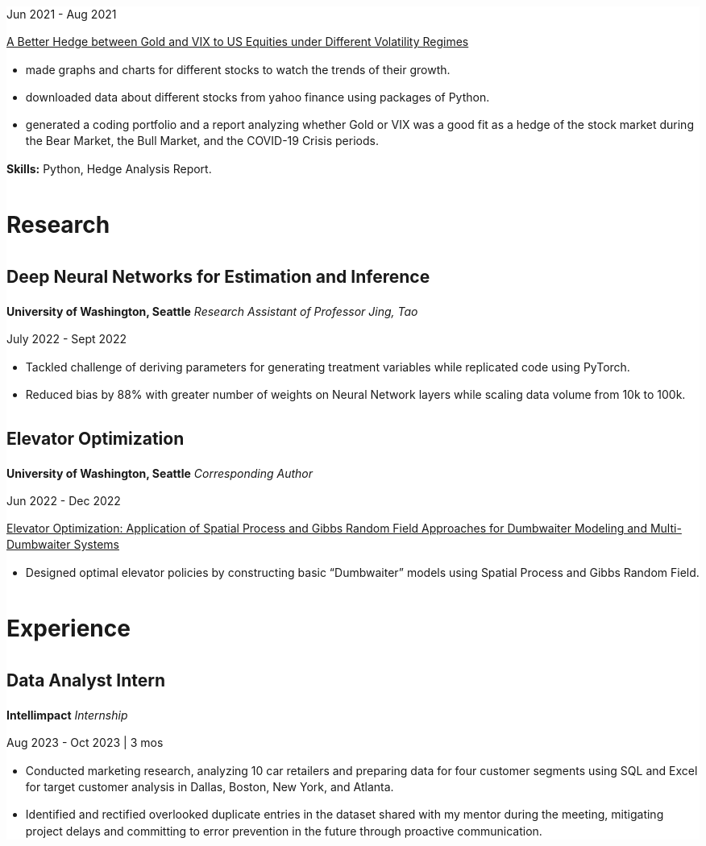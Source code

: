Jun 2021 - Aug 2021

[A Better Hedge between Gold and VIX to US Equities under Different Volatility Regimes](https://github.com/XiyahC/UwWorks/blob/351134cde1a37e719d9948aef8cb355e3471369c/FA%20project%20Github/Hedge_Report.pdf)

- made graphs and charts for different stocks to watch the trends of their growth.

- downloaded data about different stocks from yahoo finance using packages of Python.

- generated a coding portfolio and a report analyzing whether Gold or VIX was a good fit as a hedge of the stock market during the Bear Market, the Bull Market, and the COVID-19 Crisis periods.

**Skills:** Python, Hedge Analysis Report.

# Research

## Deep Neural Networks for Estimation and Inference

**University of Washington, Seattle** *Research Assistant of Professor Jing, Tao*

July 2022 - Sept 2022

- Tackled challenge of deriving parameters for generating treatment variables while replicated code using PyTorch.

- Reduced bias by 88% with greater number of weights on Neural Network layers while scaling data volume from 10k to 100k.

## Elevator Optimization

**University of Washington, Seattle** *Corresponding Author*

Jun 2022 - Dec 2022

[Elevator Optimization: Application of Spatial Process and Gibbs Random Field Approaches for Dumbwaiter Modeling and Multi-Dumbwaiter Systems](https://arxiv.org/abs/2209.12401)

- Designed optimal elevator policies by constructing basic “Dumbwaiter” models using Spatial Process and Gibbs Random Field.

# Experience

## Data Analyst Intern

**Intellimpact** *Internship*

Aug 2023 - Oct 2023 | 3 mos

- Conducted marketing research, analyzing 10 car retailers and preparing data for four customer segments using SQL and Excel for target customer analysis in Dallas, Boston, New York, and Atlanta.

- Identified and rectified overlooked duplicate entries in the dataset shared with my mentor during the meeting, mitigating project delays and committing to error prevention in the future through proactive communication.
